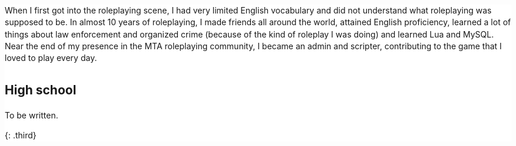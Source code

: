 When I first got into the roleplaying scene, I had very limited English vocabulary and did not understand what roleplaying was supposed to be. In almost 10 years of roleplaying, I made friends all around the world, attained English proficiency, learned a lot of things about law enforcement and organized crime (because of the kind of roleplay I was doing) and learned Lua and MySQL. Near the end of my presence in the MTA roleplaying community, I became an admin and scripter, contributing to the game that I loved to play every day.

## High school

To be written.

[^1]: I doubt this story, but I like to think that it's true because it allows me to say that I've been typing before I could write. :p
[^2]: I finally figured out how to play Minesweeper about 10 years later in high school.

[encyclopedia-img]: /images/bilgisayar-ansiklopedisi.png
{: .third}

[thoughts-on-flash]: https://www.apple.com/hotnews/thoughts-on-flash/
[newgrounds]: https://www.newgrounds.com/
[stickpage]: http://www.stickpage.com/
[hungarian]: https://en.wikipedia.org/wiki/Hungarian_notation
[samp]: https://www.sa-mp.com/
[mtasa]: https://www.sa-mp.com/
[pawn]: https://www.compuphase.com/pawn/pawn.htm
